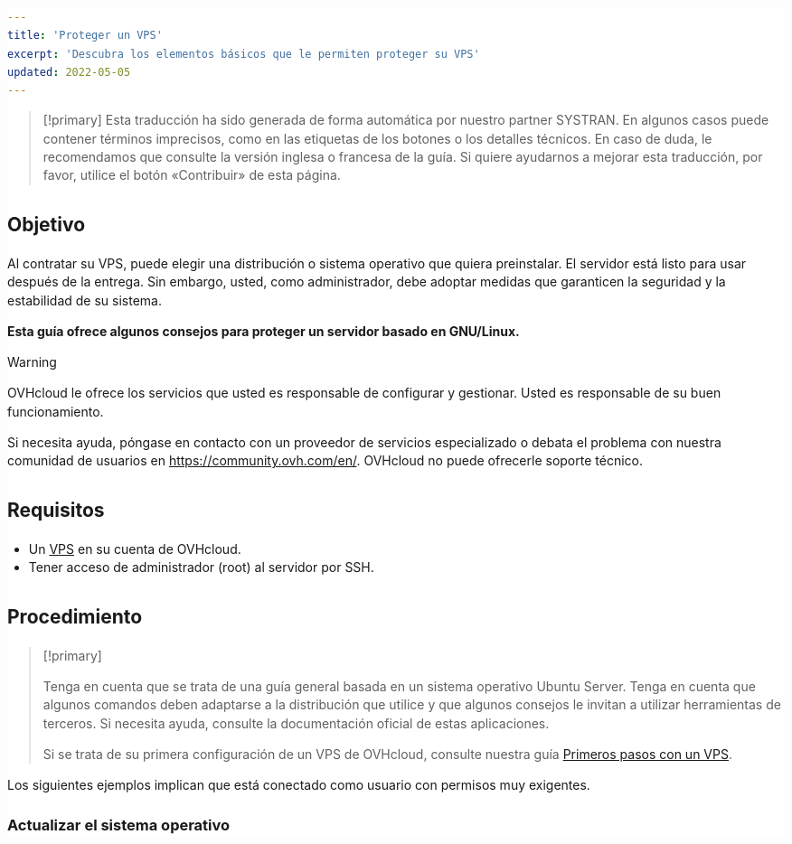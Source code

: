 ```yaml
---
title: 'Proteger un VPS'
excerpt: 'Descubra los elementos básicos que le permiten proteger su VPS'
updated: 2022-05-05
---
```


> [!primary]
> Esta traducción ha sido generada de forma automática por nuestro partner SYSTRAN. En algunos casos puede contener términos imprecisos, como en las etiquetas de los botones o los detalles técnicos. En caso de duda, le recomendamos que consulte la versión inglesa o francesa de la guía. Si quiere ayudarnos a mejorar esta traducción, por favor, utilice el botón «Contribuir» de esta página.
> 

## Objetivo

Al contratar su VPS, puede elegir una distribución o sistema operativo que quiera preinstalar. El servidor está listo para usar después de la entrega. Sin embargo, usted, como administrador, debe adoptar medidas que garanticen la seguridad y la estabilidad de su sistema.

**Esta guía ofrece algunos consejos para proteger un servidor basado en GNU/Linux.**

> [!warning]
>OVHcloud le ofrece los servicios que usted es responsable de configurar y gestionar. Usted es responsable de su buen funcionamiento.
>
>Si necesita ayuda, póngase en contacto con un proveedor de servicios especializado o debata el problema con nuestra comunidad de usuarios en https://community.ovh.com/en/. OVHcloud no puede ofrecerle soporte técnico.
>

## Requisitos

- Un [VPS](https://www.ovhcloud.com/es-es/vps/) en su cuenta de OVHcloud.
- Tener acceso de administrador (root) al servidor por SSH.

## Procedimiento

> [!primary]
>
> Tenga en cuenta que se trata de una guía general basada en un sistema operativo Ubuntu Server. Tenga en cuenta que algunos comandos deben adaptarse a la distribución que utilice y que algunos consejos le invitan a utilizar herramientas de terceros. Si necesita ayuda, consulte la documentación oficial de estas aplicaciones.
>
> Si se trata de su primera configuración de un VPS de OVHcloud, consulte nuestra guía [Primeros pasos con un VPS](/pages/bare_metal_cloud/virtual_private_servers/starting_with_a_vps).
>

Los siguientes ejemplos implican que está conectado como usuario con permisos muy exigentes.

### Actualizar el sistema operativo
